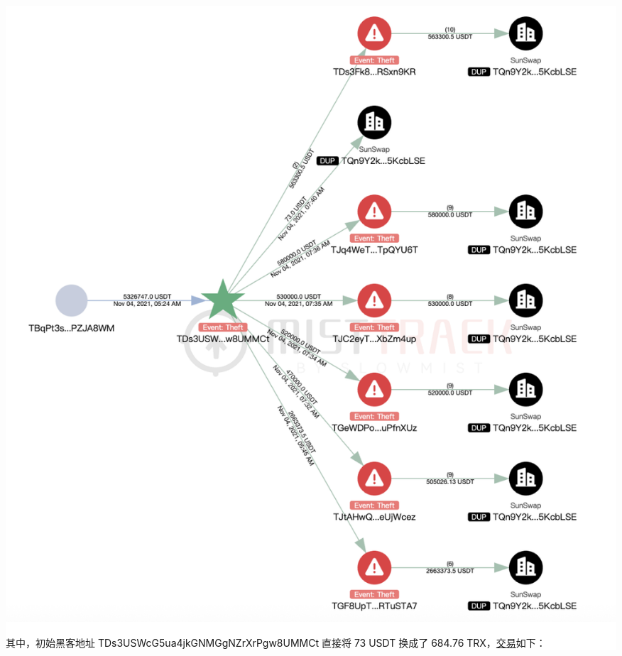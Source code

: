 ![](./res/p71.png)

其中，初始黑客地址 TDs3USWcG5ua4jkGNMGgNZrXrPgw8UMMCt 直接将 73 USDT 换成了 684.76 TRX，[交易](https://tronscan.org/#/transaction/54c40fa344f5c301c292b0d9f104886735347efd466d762ba7dc7137725125e5)如下：
